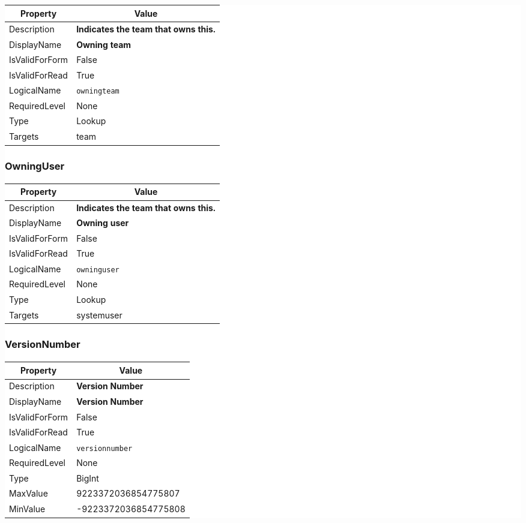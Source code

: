 |Property|Value|
|---|---|
|Description|**Indicates the team that owns this.**|
|DisplayName|**Owning team**|
|IsValidForForm|False|
|IsValidForRead|True|
|LogicalName|`owningteam`|
|RequiredLevel|None|
|Type|Lookup|
|Targets|team|

### <a name="BKMK_OwningUser"></a> OwningUser

|Property|Value|
|---|---|
|Description|**Indicates the team that owns this.**|
|DisplayName|**Owning user**|
|IsValidForForm|False|
|IsValidForRead|True|
|LogicalName|`owninguser`|
|RequiredLevel|None|
|Type|Lookup|
|Targets|systemuser|

### <a name="BKMK_VersionNumber"></a> VersionNumber

|Property|Value|
|---|---|
|Description|**Version Number**|
|DisplayName|**Version Number**|
|IsValidForForm|False|
|IsValidForRead|True|
|LogicalName|`versionnumber`|
|RequiredLevel|None|
|Type|BigInt|
|MaxValue|9223372036854775807|
|MinValue|-9223372036854775808|
